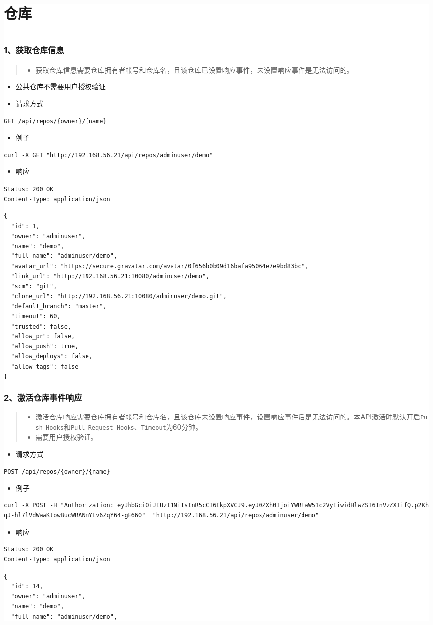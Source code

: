 # 仓库
---
### 1、获取仓库信息
> - 获取仓库信息需要仓库拥有者帐号和仓库名，且该仓库已设置响应事件，未设置响应事件是无法访问的。
- 公共仓库不需要用户授权验证

- 请求方式
```
GET /api/repos/{owner}/{name}
```
  - 例子
```
curl -X GET "http://192.168.56.21/api/repos/adminuser/demo"
```
  - 响应
```
Status: 200 OK
Content-Type: application/json
```
```
{
  "id": 1,
  "owner": "adminuser",
  "name": "demo",
  "full_name": "adminuser/demo",
  "avatar_url": "https://secure.gravatar.com/avatar/0f656b0b09d16bafa95064e7e9bd83bc",
  "link_url": "http://192.168.56.21:10080/adminuser/demo",
  "scm": "git",
  "clone_url": "http://192.168.56.21:10080/adminuser/demo.git",
  "default_branch": "master",
  "timeout": 60,
  "trusted": false,
  "allow_pr": false,
  "allow_push": true,
  "allow_deploys": false,
  "allow_tags": false
}
```

### 2、激活仓库事件响应
> - 激活仓库响应需要仓库拥有者帐号和仓库名，且该仓库未设置响应事件，设置响应事件后是无法访问的。本API激活时默认开启`Push Hooks`和`Pull Request Hooks`、`Timeout`为60分钟。
> - 需要用户授权验证。

- 请求方式
```
POST /api/repos/{owner}/{name}
```
  - 例子
```
curl -X POST -H "Authorization: eyJhbGciOiJIUzI1NiIsInR5cCI6IkpXVCJ9.eyJ0ZXh0IjoiYWRtaW51c2VyIiwidHlwZSI6InVzZXIifQ.p2KhqJ-hl7lVdWawKtowBucWRANmYLv6ZqY64-gE660"  "http://192.168.56.21/api/repos/adminuser/demo"
```
  - 响应
```
Status: 200 OK
Content-Type: application/json
```
```
{
  "id": 14,
  "owner": "adminuser",
  "name": "demo",
  "full_name": "adminuser/demo",
```